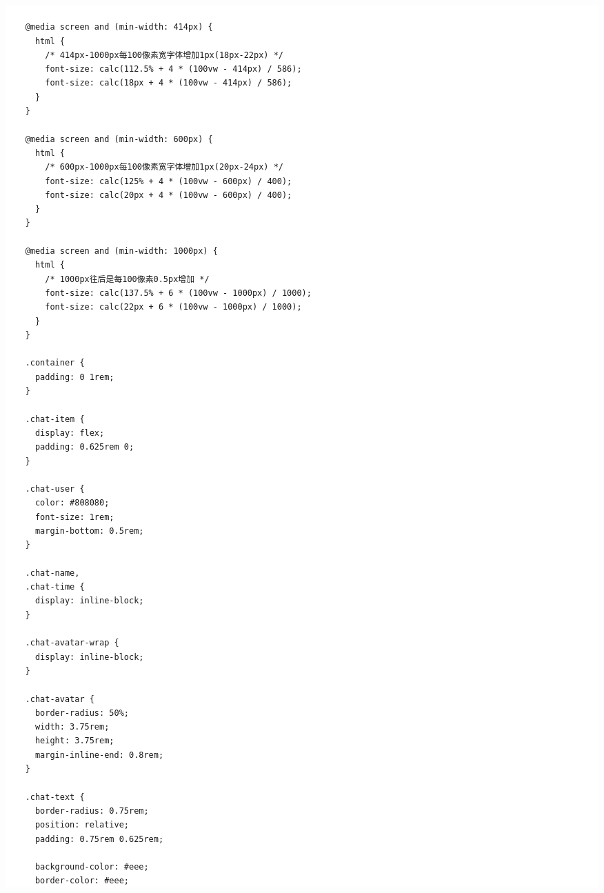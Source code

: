 ```html

    @media screen and (min-width: 414px) {
      html {
        /* 414px-1000px每100像素宽字体增加1px(18px-22px) */
        font-size: calc(112.5% + 4 * (100vw - 414px) / 586);
        font-size: calc(18px + 4 * (100vw - 414px) / 586);
      }
    }

    @media screen and (min-width: 600px) {
      html {
        /* 600px-1000px每100像素宽字体增加1px(20px-24px) */
        font-size: calc(125% + 4 * (100vw - 600px) / 400);
        font-size: calc(20px + 4 * (100vw - 600px) / 400);
      }
    }

    @media screen and (min-width: 1000px) {
      html {
        /* 1000px往后是每100像素0.5px增加 */
        font-size: calc(137.5% + 6 * (100vw - 1000px) / 1000);
        font-size: calc(22px + 6 * (100vw - 1000px) / 1000);
      }
    }

    .container {
      padding: 0 1rem;
    }

    .chat-item {
      display: flex;
      padding: 0.625rem 0;
    }

    .chat-user {
      color: #808080;
      font-size: 1rem;
      margin-bottom: 0.5rem;
    }

    .chat-name,
    .chat-time {
      display: inline-block;
    }

    .chat-avatar-wrap {
      display: inline-block;
    }

    .chat-avatar {
      border-radius: 50%;
      width: 3.75rem;
      height: 3.75rem;
      margin-inline-end: 0.8rem;
    }

    .chat-text {
      border-radius: 0.75rem;
      position: relative;
      padding: 0.75rem 0.625rem;

      background-color: #eee;
      border-color: #eee;
```